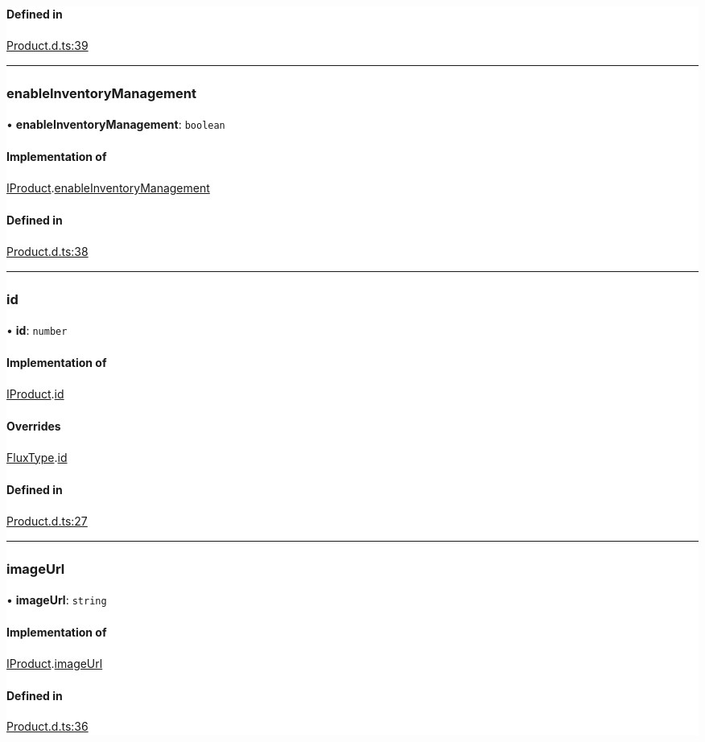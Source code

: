 #### Defined in

[Product.d.ts:39](https://github.com/fluxpayments1/fluxpayments_api_ts/blob/d3b8c806d24e79163e6f6f7c69354201c6fb6589/src/types/flux_types/Product.d.ts#L39)

___

### enableInventoryManagement

• **enableInventoryManagement**: `boolean`

#### Implementation of

[IProduct](../interfaces/IProduct.IProduct.md).[enableInventoryManagement](../interfaces/IProduct.IProduct.md#enableinventorymanagement)

#### Defined in

[Product.d.ts:38](https://github.com/fluxpayments1/fluxpayments_api_ts/blob/d3b8c806d24e79163e6f6f7c69354201c6fb6589/src/types/flux_types/Product.d.ts#L38)

___

### id

• **id**: `number`

#### Implementation of

[IProduct](../interfaces/IProduct.IProduct.md).[id](../interfaces/IProduct.IProduct.md#id)

#### Overrides

[FluxType](FluxType.FluxType.md).[id](FluxType.FluxType.md#id)

#### Defined in

[Product.d.ts:27](https://github.com/fluxpayments1/fluxpayments_api_ts/blob/d3b8c806d24e79163e6f6f7c69354201c6fb6589/src/types/flux_types/Product.d.ts#L27)

___

### imageUrl

• **imageUrl**: `string`

#### Implementation of

[IProduct](../interfaces/IProduct.IProduct.md).[imageUrl](../interfaces/IProduct.IProduct.md#imageurl)

#### Defined in

[Product.d.ts:36](https://github.com/fluxpayments1/fluxpayments_api_ts/blob/d3b8c806d24e79163e6f6f7c69354201c6fb6589/src/types/flux_types/Product.d.ts#L36)
